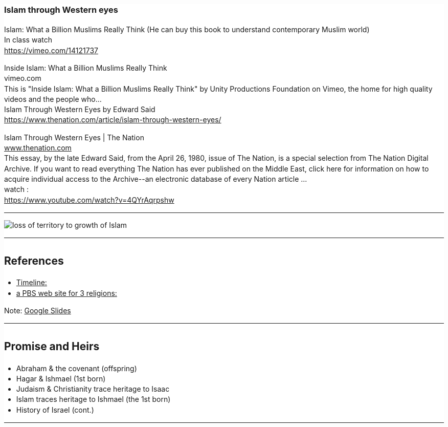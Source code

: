 ###     Islam through Western eyes

 Islam: What a Billion Muslims Really Think (He can buy this book to understand contemporary Muslim world)  
In class watch  
https://vimeo.com/14121737  
	  
Inside Islam: What a Billion Muslims Really Think  
vimeo.com  
This is "Inside Islam: What a Billion Muslims Really Think" by Unity Productions Foundation on Vimeo, the home for high quality videos and the people who…  
Islam Through Western Eyes by Edward Said  
https://www.thenation.com/article/islam-through-western-eyes/

Islam Through Western Eyes | The Nation  
www.thenation.com  
This essay, by the late Edward Said, from the April 26, 1980, issue of The Nation, is a special selection from The Nation Digital Archive. If you want to read everything The Nation has ever published on the Middle East, click here for information on how to acquire individual access to the Archive--an electronic database of every Nation article ...  
watch :  
https://www.youtube.com/watch?v=4QYrAqrpshw  

---

![loss of territory to growth of Islam](https://raymondpronk.files.wordpress.com/2012/03/growth_of_islamic_caliphate.jpg)

--- 

## References<a id="orgheadline2"></a>

- [Timeline:](https://www.preceden.com/timelines/284990-children-of-abraham)
- [a PBS web site for 3 religions:](http://www.pbs.org/wgbh/globalconnections/mideast/themes/religion/)

Note:
[Google
Slides](https://docs.google.com/presentation/d/1LPvGVndUzxRetPnWtANmeXDamChQaiAhe3faaVb6Dzs/edit?usp=sharing)

---



##  Promise and Heirs<a id="orgheadline1"></a>

- Abraham & the covenant (offspring)
- Hagar & Ishmael (1st born)
- Judaism & Christianity trace heritage to Isaac
- Islam traces heritage to Ishmael (the 1st born)
- History of Israel (cont.)

---
